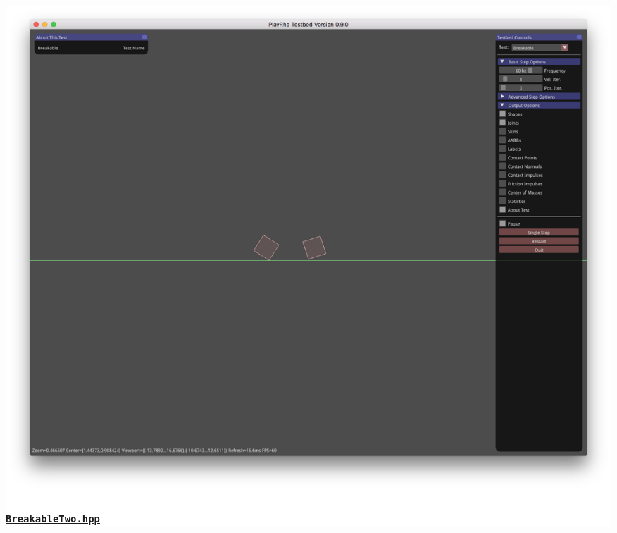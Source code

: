 ![Image of Breakable.hpp running](../../Documentation/images/Testbed/Breakable.png)

### [`BreakableTwo.hpp`](BreakableTwo.hpp)
